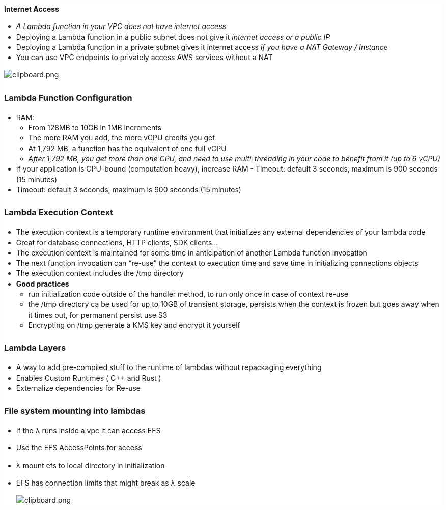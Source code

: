 **Internet Access**

- _A Lambda function in your VPC does not have internet access_
- Deploying a Lambda function in a public subnet does not give it _internet access or a public IP_
- Deploying a Lambda function in a private subnet gives it internet
  access _if you have a NAT Gateway / Instance_
- You can use VPC endpoints to privately access AWS services without a NAT

![clipboard.png](inkdrop://file:PidUzGaZb)

### Lambda Function Configuration

- RAM:
  - From 128MB to 10GB in 1MB increments
  - The more RAM you add, the more vCPU credits you get
  - At 1,792 MB, a function has the equivalent of one full vCPU
  - _After 1,792 MB, you get more than one CPU, and need to use multi-threading in your code to benefit from it (up to 6 vCPU)_
- If your application is CPU-bound (computation heavy), increase RAM - Timeout: default 3 seconds, maximum is 900 seconds (15 minutes)
- Timeout: default 3 seconds, maximum is 900 seconds (15 minutes)

### Lambda Execution Context

- The execution context is a temporary runtime environment that initializes any external dependencies of your lambda code
- Great for database connections, HTTP clients, SDK clients...
- The execution context is maintained for some time in anticipation of
  another Lambda function invocation
- The next function invocation can “re-use” the context to execution time and save time in initializing connections objects
- The execution context includes the /tmp directory
- **Good practices**
  - run initialization code outside of the handler method, to run only once in case of context re-use
  - the /tmp directory ca be used for up to 10GB of transient storage, persists when the context is frozen but goes away when it times out, for permanent persist use S3
  - Encrypting on /tmp generate a KMS key and encrypt it yourself

### Lambda Layers

- A way to add pre-compiled stuff to the runtime of lambdas without repackaging everything
- Enables Custom Runtimes ( C++ and Rust )
- Externalize dependencies for Re-use

### File system mounting into lambdas

- If the λ runs inside a vpc it can access EFS
- Use the EFS AccessPoints for access
- λ mount efs to local directory in initialization
- EFS has connection limits that might break as λ scale

  ![clipboard.png](inkdrop://file:E7948MR2M)
